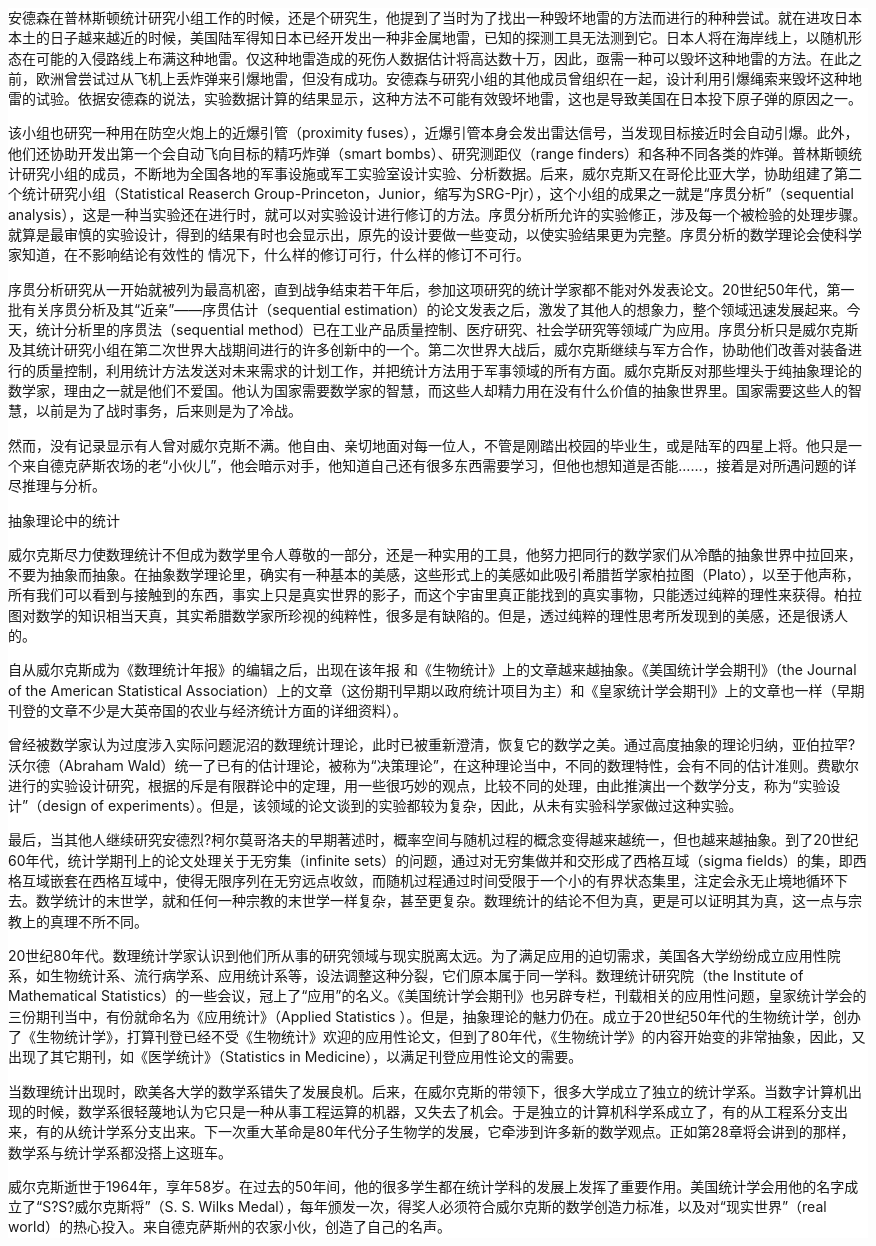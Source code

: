 安德森在普林斯顿统计研究小组工作的时候，还是个研究生，他提到了当时为了找出一种毁坏地雷的方法而进行的种种尝试。就在进攻日本本土的日子越来越近的时候，美国陆军得知日本已经开发出一种非金属地雷，已知的探测工具无法测到它。日本人将在海岸线上，以随机形态在可能的入侵路线上布满这种地雷。仅这种地雷造成的死伤人数据估计将高达数十万，因此，亟需一种可以毁坏这种地雷的方法。在此之前，欧洲曾尝试过从飞机上丢炸弹来引爆地雷，但没有成功。安德森与研究小组的其他成员曾组织在一起，设计利用引爆绳索来毁坏这种地雷的试验。依据安德森的说法，实验数据计算的结果显示，这种方法不可能有效毁坏地雷，这也是导致美国在日本投下原子弹的原因之一。

该小组也研究一种用在防空火炮上的近爆引管（proximity fuses），近爆引管本身会发出雷达信号，当发现目标接近时会自动引爆。此外，他们还协助开发出第一个会自动飞向目标的精巧炸弹（smart bombs）、研究测距仪（range finders）和各种不同各类的炸弹。普林斯顿统计研究小组的成员，不断地为全国各地的军事设施或军工实验室设计实验、分析数据。后来，威尔克斯又在哥伦比亚大学，协助组建了第二个统计研究小组（Statistical Reaserch Group-Princeton，Junior，缩写为SRG-Pjr），这个小组的成果之一就是“序贯分析”（sequential analysis），这是一种当实验还在进行时，就可以对实验设计进行修订的方法。序贯分析所允许的实验修正，涉及每一个被检验的处理步骤。就算是最审慎的实验设计，得到的结果有时也会显示出，原先的设计要做一些变动，以使实验结果更为完整。序贯分析的数学理论会使科学家知道，在不影响结论有效性的 情况下，什么样的修订可行，什么样的修订不可行。

序贯分析研究从一开始就被列为最高机密，直到战争结束若干年后，参加这项研究的统计学家都不能对外发表论文。20世纪50年代，第一批有关序贯分析及其“近亲”——序贯估计（sequential estimation）的论文发表之后，激发了其他人的想象力，整个领域迅速发展起来。今天，统计分析里的序贯法（sequential method）已在工业产品质量控制、医疗研究、社会学研究等领域广为应用。序贯分析只是威尔克斯及其统计研究小组在第二次世界大战期间进行的许多创新中的一个。第二次世界大战后，威尔克斯继续与军方合作，协助他们改善对装备进行的质量控制，利用统计方法发送对未来需求的计划工作，并把统计方法用于军事领域的所有方面。威尔克斯反对那些埋头于纯抽象理论的数学家，理由之一就是他们不爱国。他认为国家需要数学家的智慧，而这些人却精力用在没有什么价值的抽象世界里。国家需要这些人的智慧，以前是为了战时事务，后来则是为了冷战。

然而，没有记录显示有人曾对威尔克斯不满。他自由、亲切地面对每一位人，不管是刚踏出校园的毕业生，或是陆军的四星上将。他只是一个来自德克萨斯农场的老“小伙儿”，他会暗示对手，他知道自己还有很多东西需要学习，但他也想知道是否能……，接着是对所遇问题的详尽推理与分析。

抽象理论中的统计

威尔克斯尽力使数理统计不但成为数学里令人尊敬的一部分，还是一种实用的工具，他努力把同行的数学家们从冷酷的抽象世界中拉回来，不要为抽象而抽象。在抽象数学理论里，确实有一种基本的美感，这些形式上的美感如此吸引希腊哲学家柏拉图（Plato），以至于他声称，所有我们可以看到与接触到的东西，事实上只是真实世界的影子，而这个宇宙里真正能找到的真实事物，只能透过纯粹的理性来获得。柏拉图对数学的知识相当天真，其实希腊数学家所珍视的纯粹性，很多是有缺陷的。但是，透过纯粹的理性思考所发现到的美感，还是很诱人的。

自从威尔克斯成为《数理统计年报》的编辑之后，出现在该年报 和《生物统计》上的文章越来越抽象。《美国统计学会期刊》（the Journal of the American Statistical Association）上的文章（这份期刊早期以政府统计项目为主）和《皇家统计学会期刊》上的文章也一样（早期刊登的文章不少是大英帝国的农业与经济统计方面的详细资料）。

曾经被数学家认为过度涉入实际问题泥沼的数理统计理论，此时已被重新澄清，恢复它的数学之美。通过高度抽象的理论归纳，亚伯拉罕?沃尔德（Abraham Wald）统一了已有的估计理论，被称为“决策理论”，在这种理论当中，不同的数理特性，会有不同的估计准则。费歇尔进行的实验设计研究，根据的斥是有限群论中的定理，用一些很巧妙的观点，比较不同的处理，由此推演出一个数学分支，称为“实验设计”（design of experiments）。但是，该领域的论文谈到的实验都较为复杂，因此，从未有实验科学家做过这种实验。

最后，当其他人继续研究安德烈?柯尔莫哥洛夫的早期著述时，概率空间与随机过程的概念变得越来越统一，但也越来越抽象。到了20世纪60年代，统计学期刊上的论文处理关于无穷集（infinite sets）的问题，通过对无穷集做并和交形成了西格互域（sigma fields）的集，即西格互域嵌套在西格互域中，使得无限序列在无穷远点收敛，而随机过程通过时间受限于一个小的有界状态集里，注定会永无止境地循环下去。数学统计的末世学，就和任何一种宗教的末世学一样复杂，甚至更复杂。数理统计的结论不但为真，更是可以证明其为真，这一点与宗教上的真理不所不同。

20世纪80年代。数理统计学家认识到他们所从事的研究领域与现实脱离太远。为了满足应用的迫切需求，美国各大学纷纷成立应用性院系，如生物统计系、流行病学系、应用统计系等，设法调整这种分裂，它们原本属于同一学科。数理统计研究院（the Institute of Mathematical Statistics）的一些会议，冠上了“应用”的名义。《美国统计学会期刊》也另辟专栏，刊载相关的应用性问题，皇家统计学会的三份期刊当中，有份就命名为《应用统计》（Applied Statistics ）。但是，抽象理论的魅力仍在。成立于20世纪50年代的生物统计学，创办了《生物统计学》，打算刊登已经不受《生物统计》欢迎的应用性论文，但到了80年代，《生物统计学》的内容开始变的非常抽象，因此，又出现了其它期刊，如《医学统计》（Statistics in Medicine），以满足刊登应用性论文的需要。

当数理统计出现时，欧美各大学的数学系错失了发展良机。后来，在威尔克斯的带领下，很多大学成立了独立的统计学系。当数字计算机出现的时候，数学系很轻蔑地认为它只是一种从事工程运算的机器，又失去了机会。于是独立的计算机科学系成立了，有的从工程系分支出来，有的从统计学系分支出来。下一次重大革命是80年代分子生物学的发展，它牵涉到许多新的数学观点。正如第28章将会讲到的那样，数学系与统计学系都没搭上这班车。

威尔克斯逝世于1964年，享年58岁。在过去的50年间，他的很多学生都在统计学科的发展上发挥了重要作用。美国统计学会用他的名字成立了“S?S?威尔克斯将”（S. S. Wilks Medal），每年颁发一次，得奖人必须符合威尔克斯的数学创造力标准，以及对“现实世界”（real world）的热心投入。来自德克萨斯州的农家小伙，创造了自己的名声。




